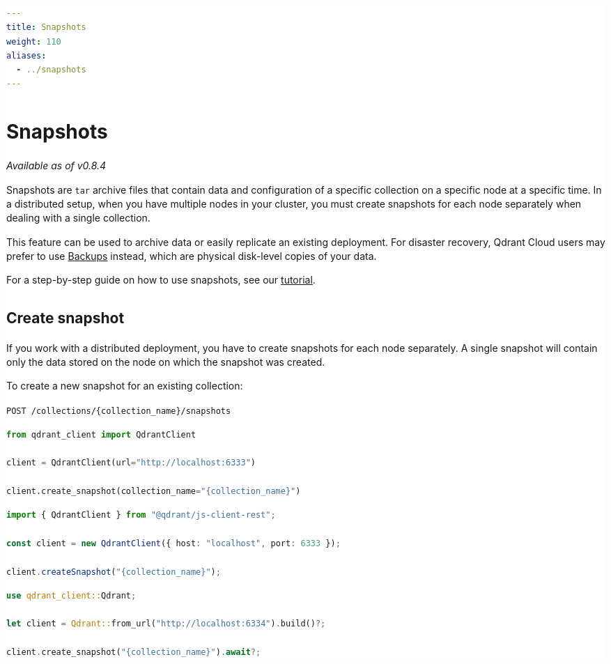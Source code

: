 ```yaml
---
title: Snapshots
weight: 110
aliases:
  - ../snapshots
---
```


# Snapshots

*Available as of v0.8.4*

Snapshots are `tar` archive files that contain data and configuration of a specific collection on a specific node at a specific time. In a distributed setup, when you have multiple nodes in your cluster, you must create snapshots for each node separately when dealing with a single collection.

This feature can be used to archive data or easily replicate an existing deployment. For disaster recovery, Qdrant Cloud users may prefer to use [Backups](/documentation/cloud/backups/) instead, which are physical disk-level copies of your data.

For a step-by-step guide on how to use snapshots, see our [tutorial](/documentation/tutorials/create-snapshot/).

## Create snapshot

<aside role="status">If you work with a distributed deployment, you have to create snapshots for each node separately. A single snapshot will contain only the data stored on the node on which the snapshot was created.</aside>

To create a new snapshot for an existing collection:

```http
POST /collections/{collection_name}/snapshots
```

```python
from qdrant_client import QdrantClient

client = QdrantClient(url="http://localhost:6333")

client.create_snapshot(collection_name="{collection_name}")
```

```typescript
import { QdrantClient } from "@qdrant/js-client-rest";

const client = new QdrantClient({ host: "localhost", port: 6333 });

client.createSnapshot("{collection_name}");
```

```rust
use qdrant_client::Qdrant;

let client = Qdrant::from_url("http://localhost:6334").build()?;

client.create_snapshot("{collection_name}").await?;
```
